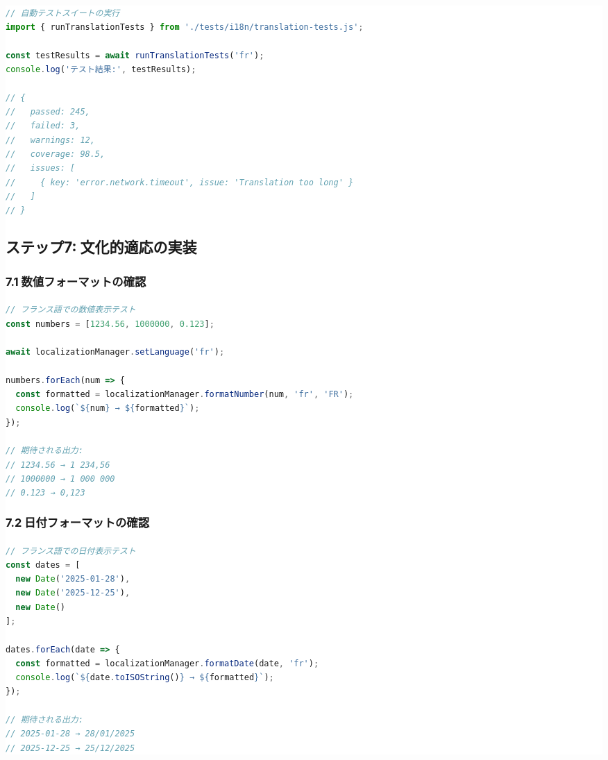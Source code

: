 ```javascript
// 自動テストスイートの実行
import { runTranslationTests } from './tests/i18n/translation-tests.js';

const testResults = await runTranslationTests('fr');
console.log('テスト結果:', testResults);

// {
//   passed: 245,
//   failed: 3,
//   warnings: 12,
//   coverage: 98.5,
//   issues: [
//     { key: 'error.network.timeout', issue: 'Translation too long' }
//   ]
// }
```

## ステップ7: 文化的適応の実装

### 7.1 数値フォーマットの確認

```javascript
// フランス語での数値表示テスト
const numbers = [1234.56, 1000000, 0.123];

await localizationManager.setLanguage('fr');

numbers.forEach(num => {
  const formatted = localizationManager.formatNumber(num, 'fr', 'FR');
  console.log(`${num} → ${formatted}`);
});

// 期待される出力:
// 1234.56 → 1 234,56
// 1000000 → 1 000 000
// 0.123 → 0,123
```

### 7.2 日付フォーマットの確認

```javascript
// フランス語での日付表示テスト
const dates = [
  new Date('2025-01-28'),
  new Date('2025-12-25'),
  new Date()
];

dates.forEach(date => {
  const formatted = localizationManager.formatDate(date, 'fr');
  console.log(`${date.toISOString()} → ${formatted}`);
});

// 期待される出力:
// 2025-01-28 → 28/01/2025
// 2025-12-25 → 25/12/2025
```
